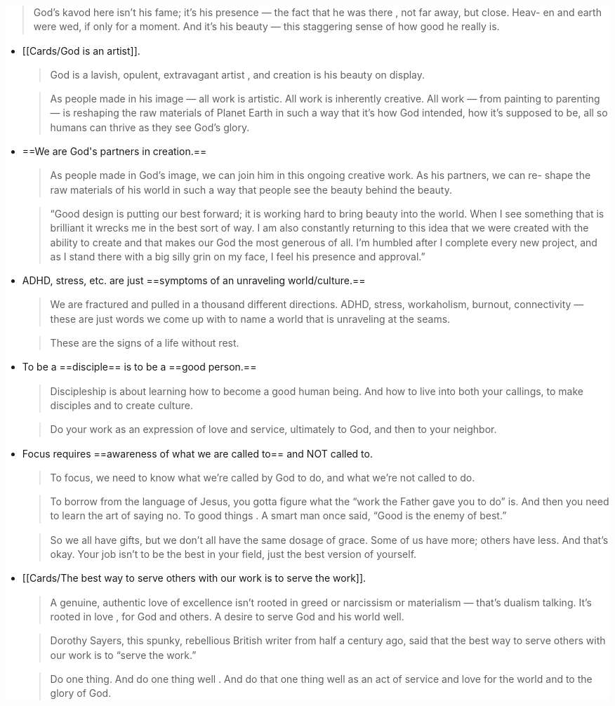    > God’s   kavod   here   isn’t   his   fame;   it’s   his   presence   —   the   fact   that   he   was   there ,   not   far   away,   but   close.   Heav- en and earth were wed, if only for a moment. And it’s his beauty — this staggering sense of how good he really is.
- [[Cards/God is an artist]].
   > God is a lavish, opulent,   extravagant   artist ,   and   creation   is   his   beauty   on   display.


   > As people made in his image — all work is artistic. All work is inherently creative. All work — from painting to parenting — is reshaping the raw materials of Planet Earth in such a way that it’s how God intended, how it’s supposed to be, all so humans can thrive as they see God’s glory.
- ==We are God's partners in creation.==
   >  As   people   made   in   God’s   image,   we   can   join   him   in   this   ongoing   creative   work.   As   his   partners,   we   can   re- shape   the   raw   materials   of   his   world   in   such   a   way   that   people   see   the   beauty   behind   the   beauty. 


    >  “Good design is putting our best forward; it is working hard to bring beauty into the world. When I see something that is brilliant it wrecks me in the best sort of way. I am also constantly returning to this idea that we were created with the ability to create and that makes our God the most generous of all. I’m humbled after I complete every new project, and as I stand there with a big silly grin on my face, I feel his presence and approval.”
- ADHD, stress, etc. are just ==symptoms of an unraveling world/culture.==
    > We   are   fractured   and   pulled   in   a   thousand   different   directions. ADHD, stress, workaholism, burnout, connectivity — these are just words we come up with to name a world that is unraveling at the seams.


    >  These are the signs of a life without rest.
- To be a ==disciple== is to be a ==good person.==
    > Discipleship   is   about   learning   how   to   become   a   good   human   being.   And   how   to   live   into   both   your   callings, to   make   disciples   and   to   create   culture.  


    > Do your work as an expression of love and service, ultimately to God, and then to your neighbor.
- Focus requires ==awareness of what we are called to== and NOT called to.
    > To   focus,   we   need   to   know   what   we’re   called   by   God   to   do,   and   what   we’re   not   called   to   do. 


    > To borrow from the language of Jesus, you gotta figure what the “work the Father gave you to do” is. And   then   you   need   to   learn   the   art   of   saying   no.   To   good   things .   A   smart   man   once   said,   “Good   is   the   enemy of   best.” 


    > So we all have gifts, but we don’t all have the same dosage of grace. Some of us have more; others have less. And that’s okay. Your   job   isn’t   to   be   the   best   in   your   field,   just   the   best   version   of   yourself.
- [[Cards/The best way to serve others with our work is to serve the work]].
    > A genuine, authentic love of excellence isn’t rooted in greed or narcissism or materialism — that’s dualism talking.   It’s   rooted   in   love ,   for   God   and   others.   A   desire   to   serve   God   and   his   world   well. 
    
	> Dorothy Sayers, this spunky, rebellious British writer from half a century ago, said that the best way to serve others with our work is to “serve the work.”
    
	> Do one thing. And   do   one   thing   well . And do that one thing well as an act of service and love for the world and to the glory of God.
    